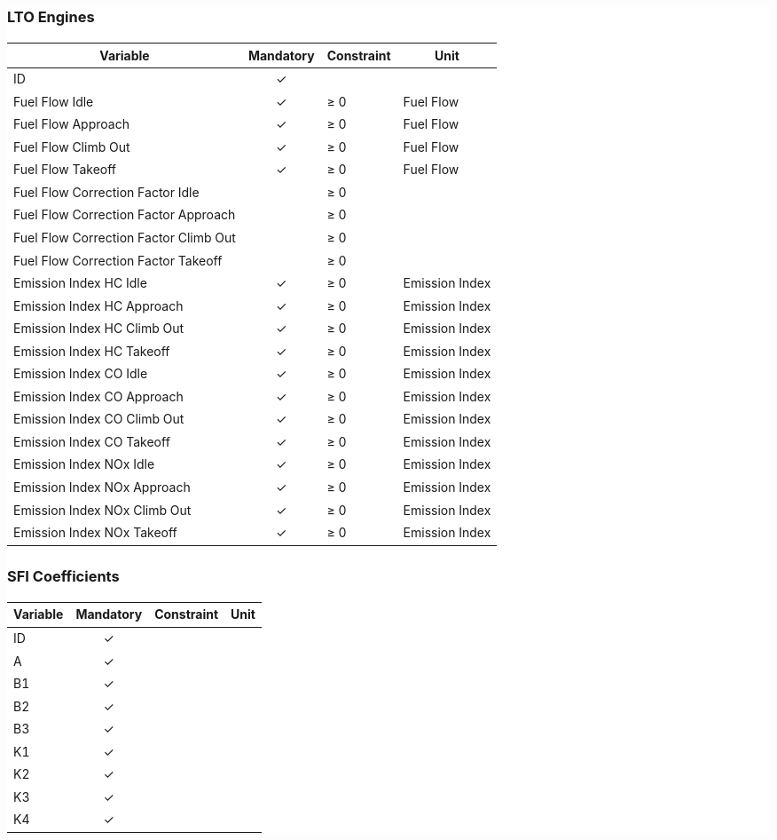 ### LTO Engines

| Variable                              | Mandatory | Constraint      | Unit           |
|---------------------------------------|:---------:|-----------------|----------------|
| ID                                    | &#10003;  |                 |                |
| Fuel Flow Idle                        | &#10003;  | &#8805; 0       | Fuel Flow      |
| Fuel Flow Approach                    | &#10003;  | &#8805; 0       | Fuel Flow      |
| Fuel Flow Climb Out                   | &#10003;  | &#8805; 0       | Fuel Flow      |
| Fuel Flow Takeoff                     | &#10003;  | &#8805; 0       | Fuel Flow      |
| Fuel Flow Correction Factor Idle      |           | &#8805; 0       |                |
| Fuel Flow Correction Factor Approach  |           | &#8805; 0       |                |
| Fuel Flow Correction Factor Climb Out |           | &#8805; 0       |                |
| Fuel Flow Correction Factor Takeoff   |           | &#8805; 0       |                |
| Emission Index HC Idle                | &#10003;  | &#8805; 0       | Emission Index |
| Emission Index HC Approach            | &#10003;  | &#8805; 0       | Emission Index |
| Emission Index HC Climb Out           | &#10003;  | &#8805; 0       | Emission Index |
| Emission Index HC Takeoff             | &#10003;  | &#8805; 0       | Emission Index |
| Emission Index CO Idle                | &#10003;  | &#8805; 0       | Emission Index |
| Emission Index CO Approach            | &#10003;  | &#8805; 0       | Emission Index |
| Emission Index CO Climb Out           | &#10003;  | &#8805; 0       | Emission Index |
| Emission Index CO Takeoff             | &#10003;  | &#8805; 0       | Emission Index |
| Emission Index NOx Idle               | &#10003;  | &#8805; 0       | Emission Index |
| Emission Index NOx Approach           | &#10003;  | &#8805; 0       | Emission Index |
| Emission Index NOx Climb Out          | &#10003;  | &#8805; 0       | Emission Index |
| Emission Index NOx Takeoff            | &#10003;  | &#8805; 0       | Emission Index |

### SFI Coefficients

| Variable | Mandatory | Constraint      | Unit |
|----------|:---------:|-----------------|------|
| ID       | &#10003;  |                 |      |
| A        | &#10003;  |                 |      |
| B1       | &#10003;  |                 |      |
| B2       | &#10003;  |                 |      |
| B3       | &#10003;  |                 |      |
| K1       | &#10003;  |                 |      |
| K2       | &#10003;  |                 |      |
| K3       | &#10003;  |                 |      |
| K4       | &#10003;  |                 |      |
